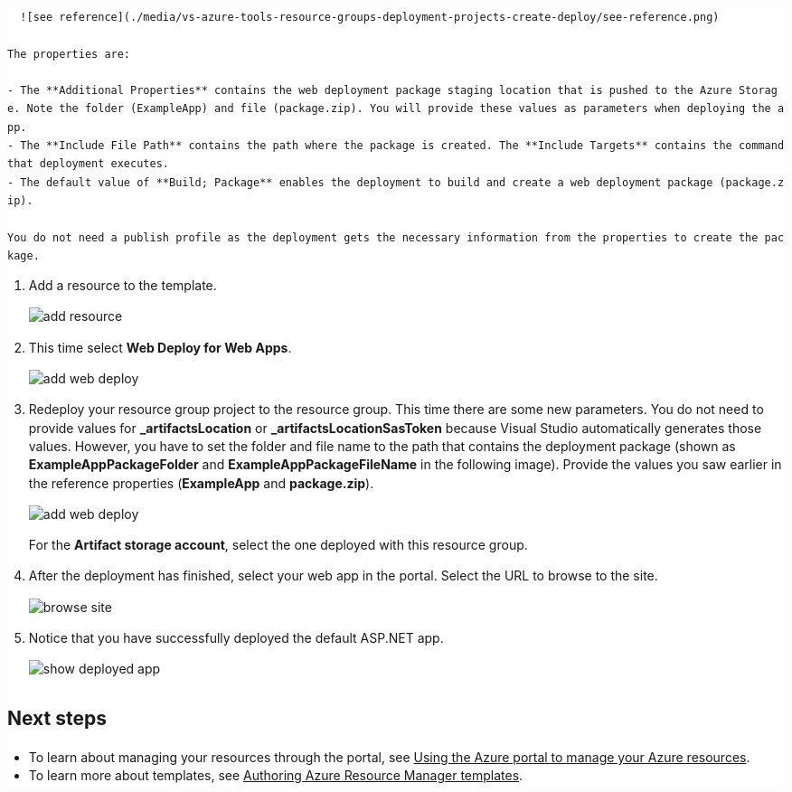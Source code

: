       ![see reference](./media/vs-azure-tools-resource-groups-deployment-projects-create-deploy/see-reference.png)
    
    The properties are:

    - The **Additional Properties** contains the web deployment package staging location that is pushed to the Azure Storage. Note the folder (ExampleApp) and file (package.zip). You will provide these values as parameters when deploying the app. 
    - The **Include File Path** contains the path where the package is created. The **Include Targets** contains the command that deployment executes. 
    - The default value of **Build; Package** enables the deployment to build and create a web deployment package (package.zip).  
    
    You do not need a publish profile as the deployment gets the necessary information from the properties to create the package.
      
1. Add a resource to the template.

    ![add resource](./media/vs-azure-tools-resource-groups-deployment-projects-create-deploy/add-resource-2.png)

1. This time select **Web Deploy for Web Apps**. 

    ![add web deploy](./media/vs-azure-tools-resource-groups-deployment-projects-create-deploy/add-web-deploy.png)
    
1. Redeploy your resource group project to the resource group. This time there are some new parameters. You do not need to provide values for **_artifactsLocation** or **_artifactsLocationSasToken** because Visual Studio automatically generates those values. However, you have to set the folder and file name to the path that contains the deployment package (shown as **ExampleAppPackageFolder** and **ExampleAppPackageFileName** in the following image). Provide the values you saw earlier in the reference properties (**ExampleApp** and **package.zip**).

    ![add web deploy](./media/vs-azure-tools-resource-groups-deployment-projects-create-deploy/set-new-parameters.png)
    
    For the **Artifact storage account**, select the one deployed with this resource group.
    
1. After the deployment has finished, select your web app in the portal. Select the URL to browse to the site.

    ![browse site](./media/vs-azure-tools-resource-groups-deployment-projects-create-deploy/browse-site.png)

1. Notice that you have successfully deployed the default ASP.NET app.

    ![show deployed app](./media/vs-azure-tools-resource-groups-deployment-projects-create-deploy/show-deployed-app.png)

## <a name="next-steps"></a>Next steps

- To learn about managing your resources through the portal, see [Using the Azure portal to manage your Azure resources](./azure-portal/resource-group-portal.md).
- To learn more about templates, see [Authoring Azure Resource Manager templates](resource-group-authoring-templates.md).
